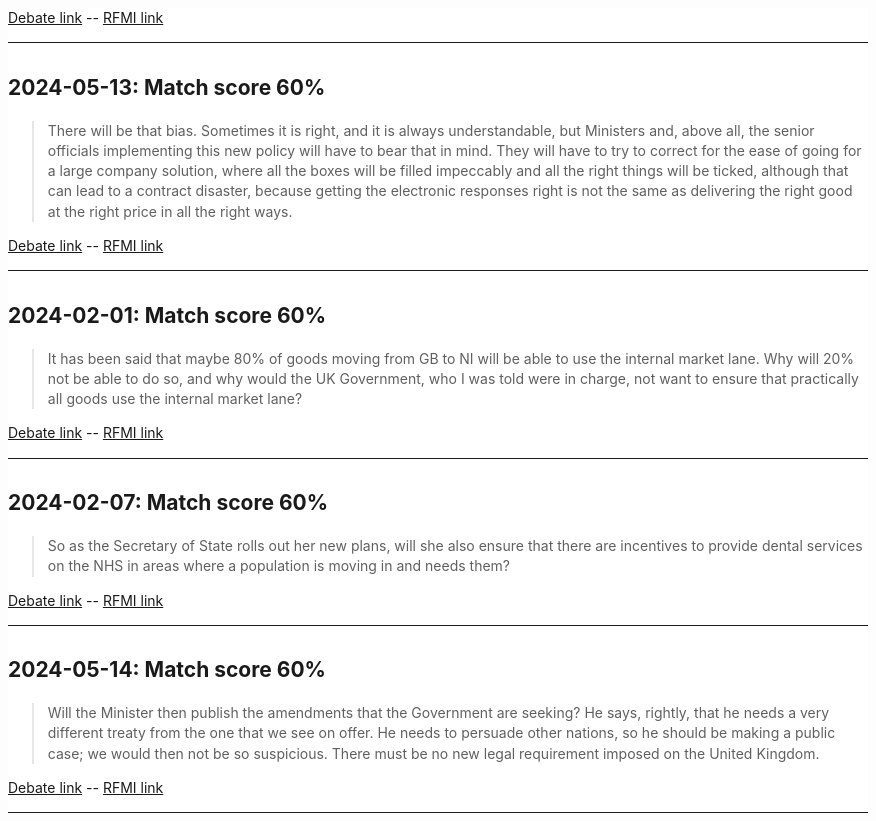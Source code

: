 [Debate link](https://www.theyworkforyou.com/debates/?id=2023-09-05c.216.1)  --  [RFMI link](https://www.theyworkforyou.com/mp/10499/register)


---



## 2024-05-13: Match score 60%

>There will be that bias. Sometimes it is right, and it is always understandable, but Ministers and, above all, the senior officials implementing this new policy will have to bear that in mind. They will have to try to correct for the ease of going for a large company solution, where all the boxes will be filled impeccably and all the right things will be ticked, although that can lead to a contract disaster, because  getting the electronic responses right is not the same as delivering the right good at the right price in all the right ways.

[Debate link](https://www.theyworkforyou.com/debates/?id=2024-05-13c.35.2)  --  [RFMI link](https://www.theyworkforyou.com/mp/10499/register)


---



## 2024-02-01: Match score 60%

>It has been said that maybe 80% of goods moving from GB to NI will be able to use the internal market lane. Why will 20% not be able to do so, and why would the UK Government, who I was told were in charge, not want to ensure that practically all goods use the internal market lane?

[Debate link](https://www.theyworkforyou.com/debates/?id=2024-02-01a.1045.2)  --  [RFMI link](https://www.theyworkforyou.com/mp/10499/register)


---



## 2024-02-07: Match score 60%

>So as the Secretary of State rolls out her new plans, will she also ensure that there are incentives to provide dental services on the NHS in areas where a population is moving in and needs them?

[Debate link](https://www.theyworkforyou.com/debates/?id=2024-02-07c.259.1)  --  [RFMI link](https://www.theyworkforyou.com/mp/10499/register)


---



## 2024-05-14: Match score 60%

>Will the Minister then publish the amendments that the Government are seeking? He says, rightly, that he needs a very different treaty from the one that we see on offer. He needs to persuade other nations, so he should be making a public case; we would then not be so suspicious. There must be no new legal requirement imposed on the United Kingdom.

[Debate link](https://www.theyworkforyou.com/debates/?id=2024-05-14c.161.1)  --  [RFMI link](https://www.theyworkforyou.com/mp/10499/register)


---

